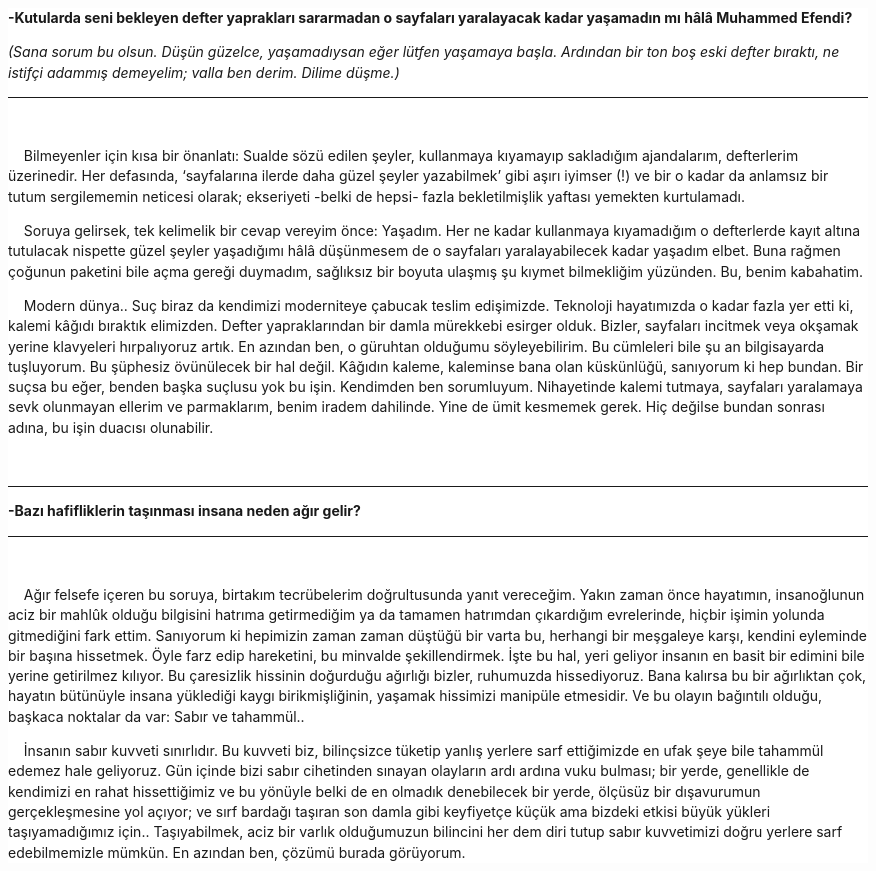 
__-Kutularda seni bekleyen defter yaprakları sararmadan o sayfaları yaralayacak kadar yaşamadın mı hâlâ Muhammed Efendi?__

_(Sana sorum bu olsun. Düşün güzelce, yaşamadıysan eğer lütfen yaşamaya başla. Ardından bir ton boş eski defter bıraktı, ne istifçi adammış demeyelim; valla ben derim. Dilime düşme.)_

---

<br/>

&nbsp;&nbsp;&nbsp;&nbsp;Bilmeyenler için kısa bir önanlatı: Sualde sözü edilen şeyler, kullanmaya kıyamayıp sakladığım ajandalarım, defterlerim üzerinedir. Her defasında, ‘sayfalarına ilerde daha güzel şeyler yazabilmek’ gibi aşırı iyimser (!) ve bir o kadar da anlamsız bir tutum sergilememin neticesi olarak; ekseriyeti -belki de hepsi- fazla bekletilmişlik yaftası yemekten kurtulamadı.

&nbsp;&nbsp;&nbsp;&nbsp;Soruya gelirsek, tek kelimelik bir cevap vereyim önce: Yaşadım. Her ne kadar kullanmaya kıyamadığım o defterlerde kayıt altına tutulacak nispette güzel şeyler yaşadığımı hâlâ düşünmesem de o sayfaları yaralayabilecek kadar yaşadım elbet. Buna rağmen çoğunun paketini bile açma gereği duymadım, sağlıksız bir boyuta ulaşmış şu kıymet bilmekliğim yüzünden. Bu, benim kabahatim. 
   
&nbsp;&nbsp;&nbsp;&nbsp;Modern dünya.. Suç biraz da kendimizi moderniteye çabucak teslim edişimizde. Teknoloji hayatımızda o kadar fazla yer etti ki, kalemi kâğıdı bıraktık elimizden. Defter yapraklarından bir damla mürekkebi esirger olduk. Bizler, sayfaları incitmek veya okşamak yerine klavyeleri hırpalıyoruz artık. En azından ben, o güruhtan olduğumu söyleyebilirim. Bu cümleleri bile şu an bilgisayarda tuşluyorum. Bu şüphesiz övünülecek bir hal değil. Kâğıdın kaleme, kaleminse bana olan küskünlüğü, sanıyorum ki hep bundan. Bir suçsa bu eğer, benden başka suçlusu yok bu işin. Kendimden ben sorumluyum. Nihayetinde kalemi tutmaya, sayfaları yaralamaya sevk olunmayan ellerim ve parmaklarım, benim iradem dahilinde. Yine de ümit kesmemek gerek. Hiç değilse bundan sonrası adına, bu işin duacısı olunabilir.

<br/>

---

__-Bazı hafifliklerin taşınması insana neden ağır gelir?__

---

<br/>

&nbsp;&nbsp;&nbsp;&nbsp;Ağır felsefe içeren bu soruya, birtakım tecrübelerim doğrultusunda yanıt vereceğim. Yakın zaman önce hayatımın, insanoğlunun aciz bir mahlûk olduğu bilgisini hatrıma getirmediğim ya da tamamen hatrımdan çıkardığım evrelerinde, hiçbir işimin yolunda gitmediğini fark ettim. Sanıyorum ki hepimizin zaman zaman düştüğü bir varta bu, herhangi bir meşgaleye karşı, kendini eyleminde bir başına hissetmek. Öyle farz edip hareketini, bu minvalde şekillendirmek. İşte bu hal, yeri geliyor insanın en basit bir edimini bile yerine getirilmez kılıyor. Bu çaresizlik hissinin doğurduğu ağırlığı bizler, ruhumuzda hissediyoruz. Bana kalırsa bu bir ağırlıktan çok, hayatın bütünüyle insana yüklediği kaygı birikmişliğinin, yaşamak hissimizi manipüle etmesidir. Ve bu olayın bağıntılı olduğu, başkaca noktalar da var: Sabır ve tahammül.. 

&nbsp;&nbsp;&nbsp;&nbsp;İnsanın sabır kuvveti sınırlıdır. Bu kuvveti biz, bilinçsizce tüketip yanlış yerlere sarf ettiğimizde en ufak şeye bile tahammül edemez hale geliyoruz. Gün içinde bizi sabır cihetinden sınayan olayların ardı ardına vuku bulması; bir yerde, genellikle de kendimizi en rahat hissettiğimiz ve bu yönüyle belki de en olmadık denebilecek bir yerde, ölçüsüz bir dışavurumun gerçekleşmesine yol açıyor; ve sırf bardağı taşıran son damla gibi keyfiyetçe küçük ama bizdeki etkisi büyük yükleri taşıyamadığımız için.. Taşıyabilmek, aciz bir varlık olduğumuzun bilincini her dem diri tutup sabır kuvvetimizi doğru yerlere sarf edebilmemizle mümkün. En azından ben, çözümü burada görüyorum. 
